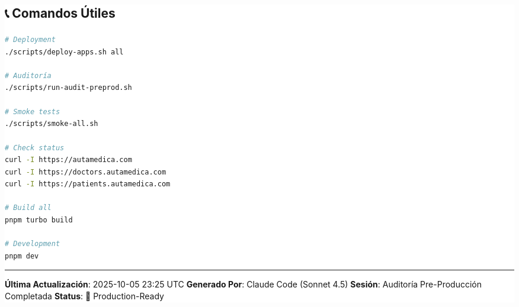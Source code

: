 ## 📞 Comandos Útiles

```bash
# Deployment
./scripts/deploy-apps.sh all

# Auditoría
./scripts/run-audit-preprod.sh

# Smoke tests
./scripts/smoke-all.sh

# Check status
curl -I https://autamedica.com
curl -I https://doctors.autamedica.com
curl -I https://patients.autamedica.com

# Build all
pnpm turbo build

# Development
pnpm dev
```

---

**Última Actualización**: 2025-10-05 23:25 UTC
**Generado Por**: Claude Code (Sonnet 4.5)
**Sesión**: Auditoría Pre-Producción Completada
**Status**: 🚀 Production-Ready
